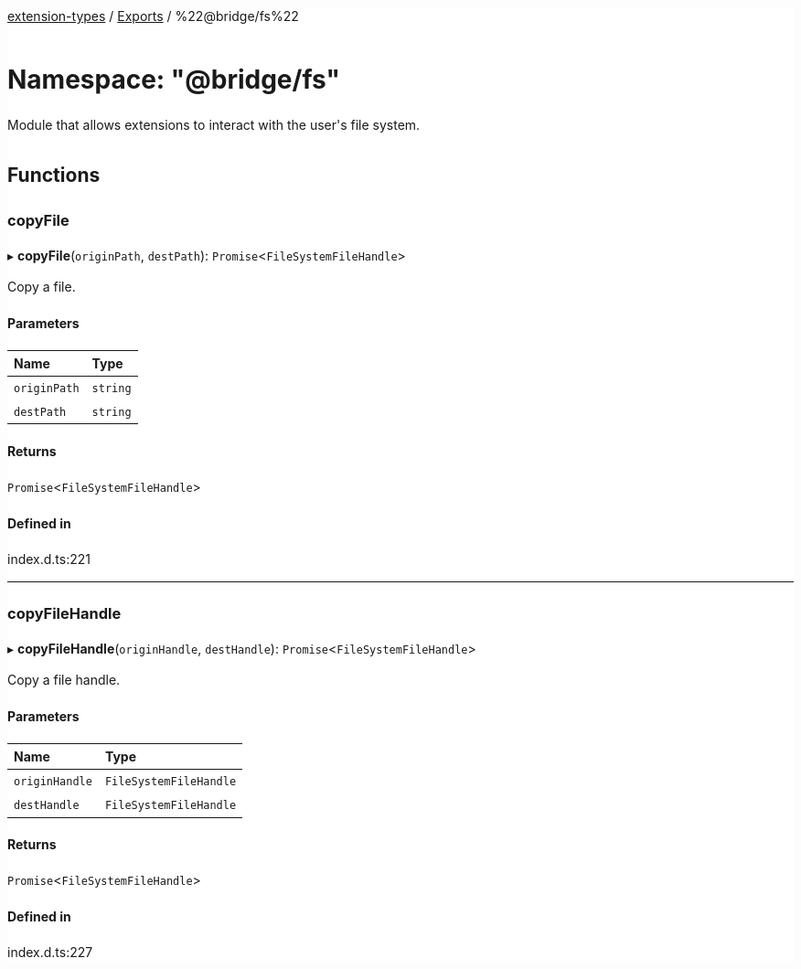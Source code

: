 [extension-types](../README.md) / [Exports](../modules.md) / %22@bridge/fs%22

# Namespace: "@bridge/fs"

Module that allows extensions to interact with the user's file system.

## Functions

### copyFile

▸ **copyFile**(`originPath`, `destPath`): `Promise`<`FileSystemFileHandle`\>

Copy a file.

#### Parameters

| Name | Type |
| :------ | :------ |
| `originPath` | `string` |
| `destPath` | `string` |

#### Returns

`Promise`<`FileSystemFileHandle`\>

#### Defined in

index.d.ts:221

___

### copyFileHandle

▸ **copyFileHandle**(`originHandle`, `destHandle`): `Promise`<`FileSystemFileHandle`\>

Copy a file handle.

#### Parameters

| Name | Type |
| :------ | :------ |
| `originHandle` | `FileSystemFileHandle` |
| `destHandle` | `FileSystemFileHandle` |

#### Returns

`Promise`<`FileSystemFileHandle`\>

#### Defined in

index.d.ts:227
